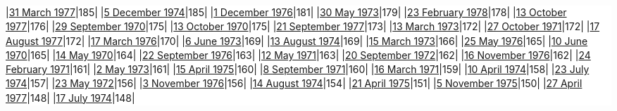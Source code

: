 |[31 March 1977](https://historichansard.net/senate/1977/19770331_senate_30_s72/)|185|
|[5 December 1974](https://historichansard.net/senate/1974/19741205_senate_29_s62/)|185|
|[1 December 1976](https://historichansard.net/senate/1976/19761201_senate_30_s70/)|181|
|[30 May 1973](https://historichansard.net/senate/1973/19730530_senate_28_s56/)|179|
|[23 February 1978](https://historichansard.net/senate/1978/19780223_senate_31_s76/)|178|
|[13 October 1977](https://historichansard.net/senate/1977/19771013_senate_30_s75/)|176|
|[29 September 1970](https://historichansard.net/senate/1970/19700929_senate_27_s45/)|175|
|[13 October 1970](https://historichansard.net/senate/1970/19701013_senate_27_s46/)|175|
|[21 September 1977](https://historichansard.net/senate/1977/19770921_senate_30_s74/)|173|
|[13 March 1973](https://historichansard.net/senate/1973/19730313_senate_28_s55/)|172|
|[27 October 1971](https://historichansard.net/senate/1971/19711027_senate_27_s50/)|172|
|[17 August 1977](https://historichansard.net/senate/1977/19770817_senate_30_s74/)|172|
|[17 March 1976](https://historichansard.net/senate/1976/19760317_senate_30_s67/)|170|
|[6 June 1973](https://historichansard.net/senate/1973/19730606_senate_28_s56/)|169|
|[13 August 1974](https://historichansard.net/senate/1974/19740813_senate_29_s61/)|169|
|[15 March 1973](https://historichansard.net/senate/1973/19730315_senate_28_s55/)|166|
|[25 May 1976](https://historichansard.net/senate/1976/19760525_senate_30_s68/)|165|
|[10 June 1970](https://historichansard.net/senate/1970/19700610_senate_27_s44/)|165|
|[14 May 1970](https://historichansard.net/senate/1970/19700514_senate_27_s44/)|164|
|[22 September 1976](https://historichansard.net/senate/1976/19760922_senate_30_s69/)|163|
|[12 May 1971](https://historichansard.net/senate/1971/19710512_senate_27_s48/)|163|
|[20 September 1972](https://historichansard.net/senate/1972/19720920_senate_27_s53/)|162|
|[16 November 1976](https://historichansard.net/senate/1976/19761116_senate_30_s70/)|162|
|[24 February 1971](https://historichansard.net/senate/1971/19710224_senate_27_s47/)|161|
|[2 May 1973](https://historichansard.net/senate/1973/19730502_senate_28_s55/)|161|
|[15 April 1975](https://historichansard.net/senate/1975/19750415_senate_29_s63/)|160|
|[8 September 1971](https://historichansard.net/senate/1971/19710908_senate_27_s49/)|160|
|[16 March 1971](https://historichansard.net/senate/1971/19710316_senate_27_s47/)|159|
|[10 April 1974](https://historichansard.net/senate/1974/19740410_senate_28_s59/)|158|
|[23 July 1974](https://historichansard.net/senate/1974/19740723_senate_29_s60/)|157|
|[23 May 1972](https://historichansard.net/senate/1972/19720523_senate_27_s52/)|156|
|[3 November 1976](https://historichansard.net/senate/1976/19761103_senate_30_s69/)|156|
|[14 August 1974](https://historichansard.net/senate/1974/19740814_senate_29_s61/)|154|
|[21 April 1975](https://historichansard.net/senate/1975/19750421_senate_29_s63/)|151|
|[5 November 1975](https://historichansard.net/senate/1975/19751105_senate_29_s66/)|150|
|[27 April 1977](https://historichansard.net/senate/1977/19770427_senate_30_s72/)|148|
|[17 July 1974](https://historichansard.net/senate/1974/19740717_senate_29_s60/)|148|